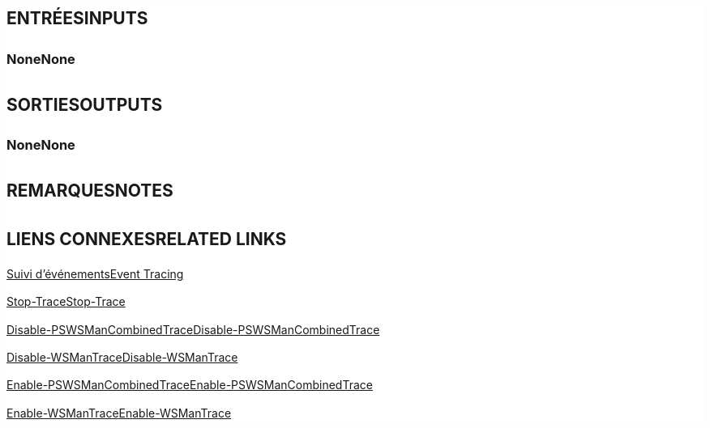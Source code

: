 ## <span data-ttu-id="a51d5-144">ENTRÉES</span><span class="sxs-lookup"><span data-stu-id="a51d5-144">INPUTS</span></span>

### <span data-ttu-id="a51d5-145">None</span><span class="sxs-lookup"><span data-stu-id="a51d5-145">None</span></span>

## <span data-ttu-id="a51d5-146">SORTIES</span><span class="sxs-lookup"><span data-stu-id="a51d5-146">OUTPUTS</span></span>

### <span data-ttu-id="a51d5-147">None</span><span class="sxs-lookup"><span data-stu-id="a51d5-147">None</span></span>

## <span data-ttu-id="a51d5-148">REMARQUES</span><span class="sxs-lookup"><span data-stu-id="a51d5-148">NOTES</span></span>

## <span data-ttu-id="a51d5-149">LIENS CONNEXES</span><span class="sxs-lookup"><span data-stu-id="a51d5-149">RELATED LINKS</span></span>

[<span data-ttu-id="a51d5-150">Suivi d’événements</span><span class="sxs-lookup"><span data-stu-id="a51d5-150">Event Tracing</span></span>](/windows/desktop/ETW/event-tracing-portal)

[<span data-ttu-id="a51d5-151">Stop-Trace</span><span class="sxs-lookup"><span data-stu-id="a51d5-151">Stop-Trace</span></span>](stop-trace.md)

[<span data-ttu-id="a51d5-152">Disable-PSWSManCombinedTrace</span><span class="sxs-lookup"><span data-stu-id="a51d5-152">Disable-PSWSManCombinedTrace</span></span>](Disable-PSWSManCombinedTrace.md)

[<span data-ttu-id="a51d5-153">Disable-WSManTrace</span><span class="sxs-lookup"><span data-stu-id="a51d5-153">Disable-WSManTrace</span></span>](Disable-WSManTrace.md)

[<span data-ttu-id="a51d5-154">Enable-PSWSManCombinedTrace</span><span class="sxs-lookup"><span data-stu-id="a51d5-154">Enable-PSWSManCombinedTrace</span></span>](Enable-PSWSManCombinedTrace.md)

[<span data-ttu-id="a51d5-155">Enable-WSManTrace</span><span class="sxs-lookup"><span data-stu-id="a51d5-155">Enable-WSManTrace</span></span>](Enable-WSManTrace.md)

